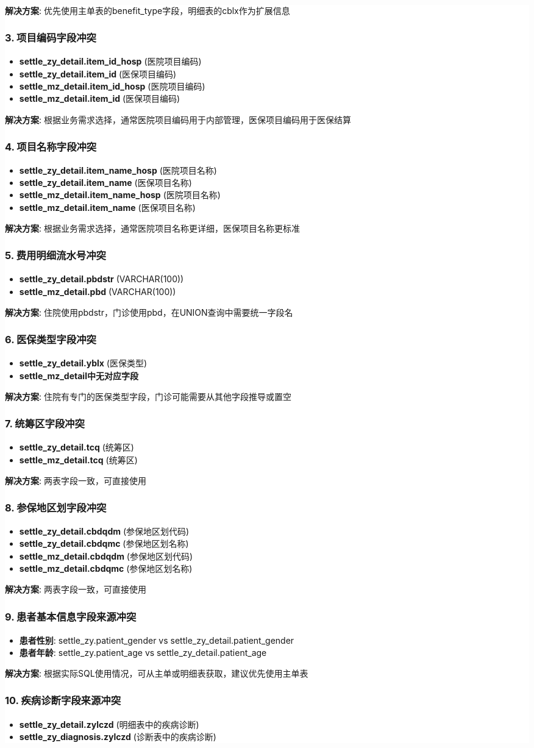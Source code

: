 **解决方案**: 优先使用主单表的benefit_type字段，明细表的cblx作为扩展信息

### 3. 项目编码字段冲突
- **settle_zy_detail.item_id_hosp** (医院项目编码)
- **settle_zy_detail.item_id** (医保项目编码)
- **settle_mz_detail.item_id_hosp** (医院项目编码)
- **settle_mz_detail.item_id** (医保项目编码)

**解决方案**: 根据业务需求选择，通常医院项目编码用于内部管理，医保项目编码用于医保结算

### 4. 项目名称字段冲突
- **settle_zy_detail.item_name_hosp** (医院项目名称)
- **settle_zy_detail.item_name** (医保项目名称)
- **settle_mz_detail.item_name_hosp** (医院项目名称)
- **settle_mz_detail.item_name** (医保项目名称)

**解决方案**: 根据业务需求选择，通常医院项目名称更详细，医保项目名称更标准

### 5. 费用明细流水号冲突
- **settle_zy_detail.pbdstr** (VARCHAR(100))
- **settle_mz_detail.pbd** (VARCHAR(100))

**解决方案**: 住院使用pbdstr，门诊使用pbd，在UNION查询中需要统一字段名

### 6. 医保类型字段冲突
- **settle_zy_detail.yblx** (医保类型)
- **settle_mz_detail中无对应字段**

**解决方案**: 住院有专门的医保类型字段，门诊可能需要从其他字段推导或置空

### 7. 统筹区字段冲突
- **settle_zy_detail.tcq** (统筹区)
- **settle_mz_detail.tcq** (统筹区)

**解决方案**: 两表字段一致，可直接使用

### 8. 参保地区划字段冲突
- **settle_zy_detail.cbdqdm** (参保地区划代码)
- **settle_zy_detail.cbdqmc** (参保地区划名称)
- **settle_mz_detail.cbdqdm** (参保地区划代码)
- **settle_mz_detail.cbdqmc** (参保地区划名称)

**解决方案**: 两表字段一致，可直接使用

### 9. 患者基本信息字段来源冲突
- **患者性别**: settle_zy.patient_gender vs settle_zy_detail.patient_gender
- **患者年龄**: settle_zy.patient_age vs settle_zy_detail.patient_age

**解决方案**: 根据实际SQL使用情况，可从主单或明细表获取，建议优先使用主单表

### 10. 疾病诊断字段来源冲突
- **settle_zy_detail.zylczd** (明细表中的疾病诊断)
- **settle_zy_diagnosis.zylczd** (诊断表中的疾病诊断)
